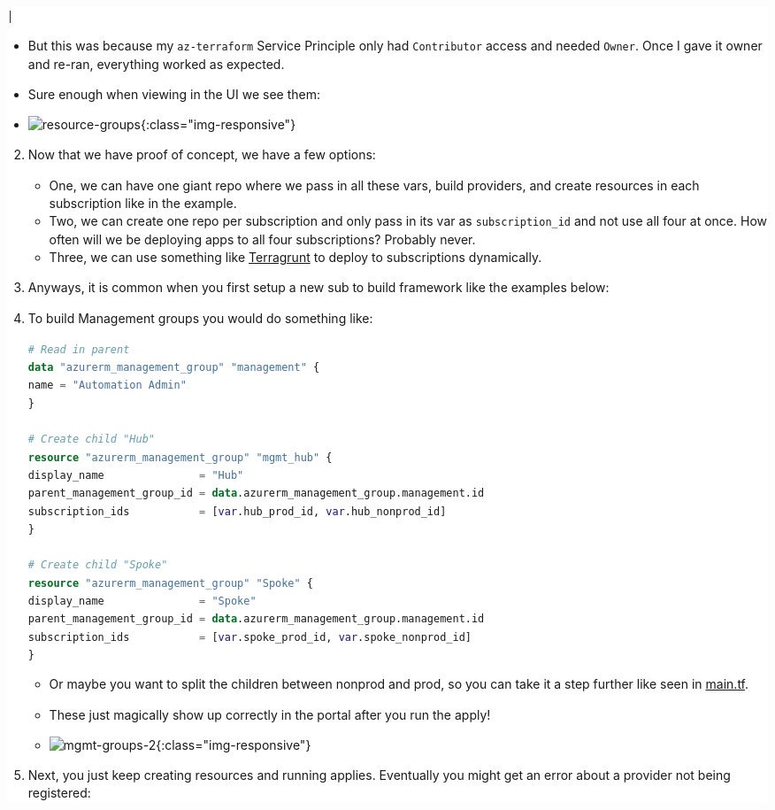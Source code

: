    ```
   │
   ```

   - But this was because my `az-terraform` Service Principle only had `Contributor` access and needed `Owner`. Once I gave it owner and re-ran, everything worked as expected.

   - Sure enough when viewing in the UI we see them:

   - ![resource-groups](https://automationadmin.com/assets/images/uploads/2022/10/resource-groups.jpg){:class="img-responsive"}

2. Now that we have proof of concept, we have a few options:

   - One, we can have one giant repo where we pass in all these vars, build providers, and create resources in each subscription like in the example.
   - Two, we can create one repo per subscription and only pass in its var as `subscription_id` and not use all four at once. How often will we be deploying apps to all four subscriptions? Probably never.
   - Three, we can use something like [Terragrunt](https://automationadmin.com/2023/01/terragrunt-repo-structure-v1) to deploy to subscriptions dynamically.

3. Anyways, it is common when you first setup a new sub to build framework like the examples below:

4. To build Management groups you would do something like:

   ```terraform
   # Read in parent
   data "azurerm_management_group" "management" {
   name = "Automation Admin"
   }

   # Create child "Hub"
   resource "azurerm_management_group" "mgmt_hub" {
   display_name               = "Hub"
   parent_management_group_id = data.azurerm_management_group.management.id
   subscription_ids           = [var.hub_prod_id, var.hub_nonprod_id]
   }

   # Create child "Spoke"
   resource "azurerm_management_group" "Spoke" {
   display_name               = "Spoke"
   parent_management_group_id = data.azurerm_management_group.management.id
   subscription_ids           = [var.spoke_prod_id, var.spoke_nonprod_id]
   }
   ```

   - Or maybe you want to split the children between nonprod and prod, so you can take it a step further like seen in [main.tf](https://github.com/gerryw1389/terraform-examples/blob/main/2022-10-20-tf-new-subscription/main.tf).

   - These just magically show up correctly in the portal after you run the apply!

   - ![mgmt-groups-2](https://automationadmin.com/assets/images/uploads/2022/10/mgmt-2.jpg){:class="img-responsive"}

5. Next, you just keep creating resources and running applies. Eventually you might get an error about a provider not being registered:

